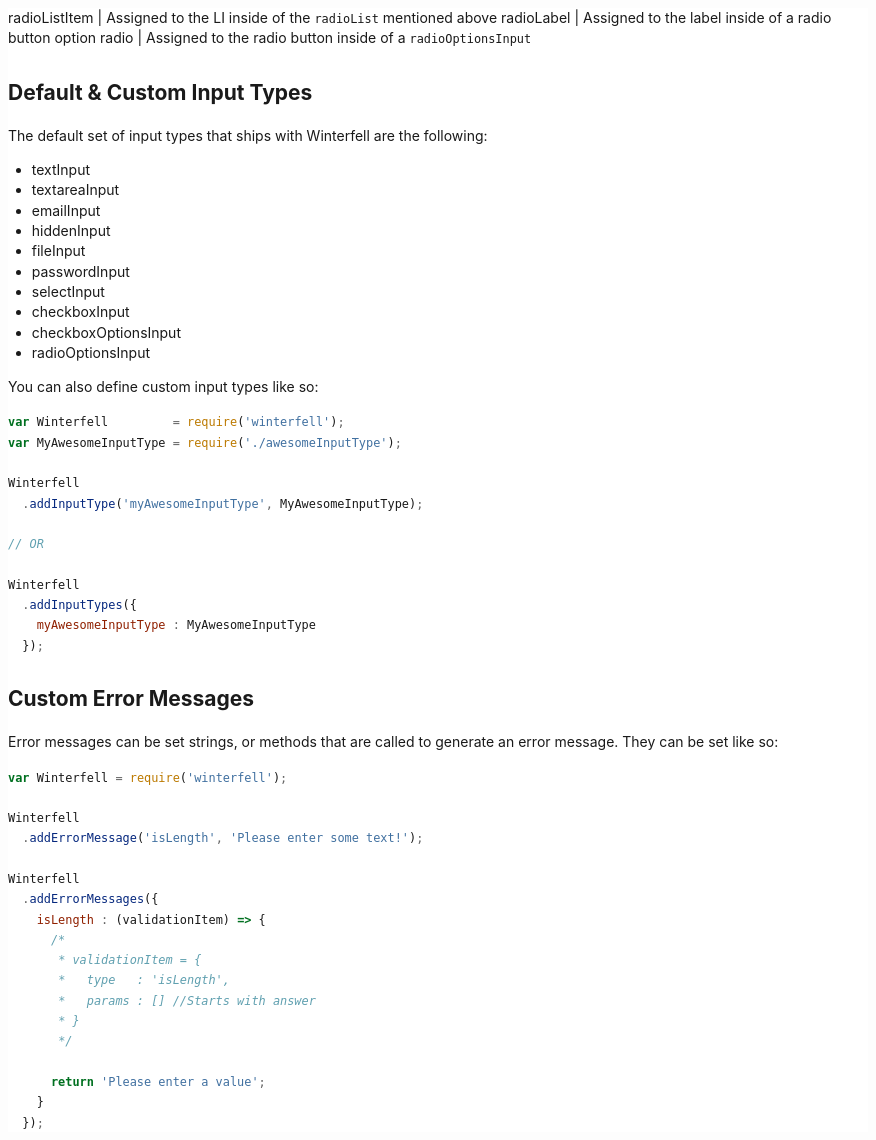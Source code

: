 radioListItem                | Assigned to the LI inside of the `radioList` mentioned above
radioLabel                   | Assigned to the label inside of a radio button option
radio                        | Assigned to the radio button inside of a `radioOptionsInput`
## Default & Custom Input Types

The default set of input types that ships with Winterfell are the following:

- textInput
- textareaInput
- emailInput
- hiddenInput
- fileInput
- passwordInput
- selectInput
- checkboxInput
- checkboxOptionsInput
- radioOptionsInput

You can also define custom input types like so:

```javascript
var Winterfell         = require('winterfell');
var MyAwesomeInputType = require('./awesomeInputType');

Winterfell
  .addInputType('myAwesomeInputType', MyAwesomeInputType);

// OR

Winterfell
  .addInputTypes({
    myAwesomeInputType : MyAwesomeInputType
  });

```

## Custom Error Messages

Error messages can be set strings, or methods that are called to generate an error message. They can be set like so:

```javascript
var Winterfell = require('winterfell');

Winterfell
  .addErrorMessage('isLength', 'Please enter some text!');

Winterfell
  .addErrorMessages({
  	isLength : (validationItem) => {
  	  /*
  	   * validationItem = {
  	   *   type   : 'isLength',
  	   *   params : [] //Starts with answer
  	   * }
  	   */

  	  return 'Please enter a value';
  	}
  });
```
